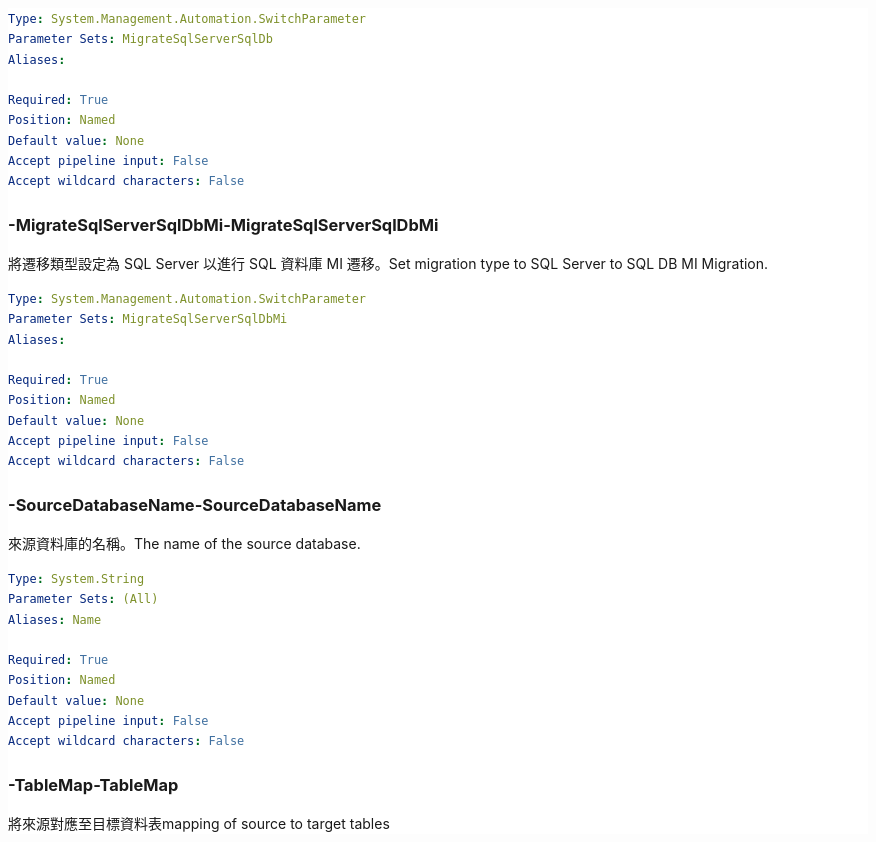 ```yaml
Type: System.Management.Automation.SwitchParameter
Parameter Sets: MigrateSqlServerSqlDb
Aliases:

Required: True
Position: Named
Default value: None
Accept pipeline input: False
Accept wildcard characters: False
```

### <span data-ttu-id="9dc80-124">-MigrateSqlServerSqlDbMi</span><span class="sxs-lookup"><span data-stu-id="9dc80-124">-MigrateSqlServerSqlDbMi</span></span>
<span data-ttu-id="9dc80-125">將遷移類型設定為 SQL Server 以進行 SQL 資料庫 MI 遷移。</span><span class="sxs-lookup"><span data-stu-id="9dc80-125">Set migration type to SQL Server to SQL DB MI Migration.</span></span>

```yaml
Type: System.Management.Automation.SwitchParameter
Parameter Sets: MigrateSqlServerSqlDbMi
Aliases:

Required: True
Position: Named
Default value: None
Accept pipeline input: False
Accept wildcard characters: False
```

### <span data-ttu-id="9dc80-126">-SourceDatabaseName</span><span class="sxs-lookup"><span data-stu-id="9dc80-126">-SourceDatabaseName</span></span>
<span data-ttu-id="9dc80-127">來源資料庫的名稱。</span><span class="sxs-lookup"><span data-stu-id="9dc80-127">The name of the source database.</span></span>

```yaml
Type: System.String
Parameter Sets: (All)
Aliases: Name

Required: True
Position: Named
Default value: None
Accept pipeline input: False
Accept wildcard characters: False
```

### <span data-ttu-id="9dc80-128">-TableMap</span><span class="sxs-lookup"><span data-stu-id="9dc80-128">-TableMap</span></span>
<span data-ttu-id="9dc80-129">將來源對應至目標資料表</span><span class="sxs-lookup"><span data-stu-id="9dc80-129">mapping of source to target tables</span></span>
